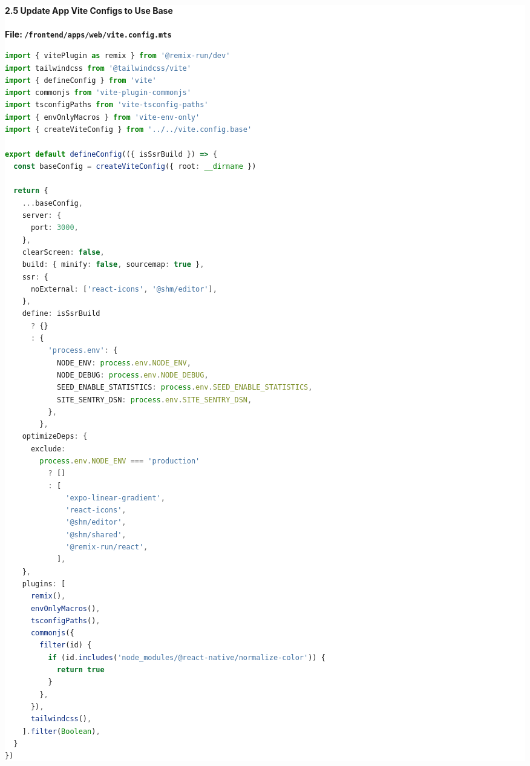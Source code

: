 #### 2.5 Update App Vite Configs to Use Base

**File: `/frontend/apps/web/vite.config.mts`**

```typescript
import { vitePlugin as remix } from '@remix-run/dev'
import tailwindcss from '@tailwindcss/vite'
import { defineConfig } from 'vite'
import commonjs from 'vite-plugin-commonjs'
import tsconfigPaths from 'vite-tsconfig-paths'
import { envOnlyMacros } from 'vite-env-only'
import { createViteConfig } from '../../vite.config.base'

export default defineConfig(({ isSsrBuild }) => {
  const baseConfig = createViteConfig({ root: __dirname })

  return {
    ...baseConfig,
    server: {
      port: 3000,
    },
    clearScreen: false,
    build: { minify: false, sourcemap: true },
    ssr: {
      noExternal: ['react-icons', '@shm/editor'],
    },
    define: isSsrBuild
      ? {}
      : {
          'process.env': {
            NODE_ENV: process.env.NODE_ENV,
            NODE_DEBUG: process.env.NODE_DEBUG,
            SEED_ENABLE_STATISTICS: process.env.SEED_ENABLE_STATISTICS,
            SITE_SENTRY_DSN: process.env.SITE_SENTRY_DSN,
          },
        },
    optimizeDeps: {
      exclude:
        process.env.NODE_ENV === 'production'
          ? []
          : [
              'expo-linear-gradient',
              'react-icons',
              '@shm/editor',
              '@shm/shared',
              '@remix-run/react',
            ],
    },
    plugins: [
      remix(),
      envOnlyMacros(),
      tsconfigPaths(),
      commonjs({
        filter(id) {
          if (id.includes('node_modules/@react-native/normalize-color')) {
            return true
          }
        },
      }),
      tailwindcss(),
    ].filter(Boolean),
  }
})
```
